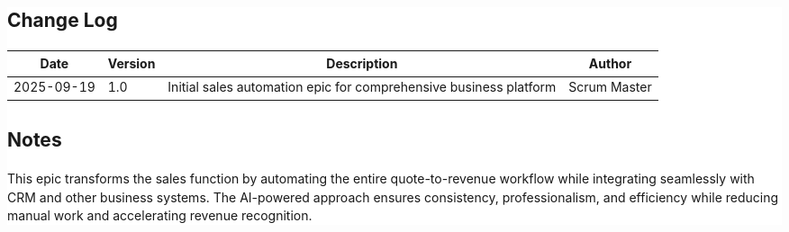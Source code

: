 
## Change Log
| Date | Version | Description | Author |
|------|---------|-------------|---------|
| 2025-09-19 | 1.0 | Initial sales automation epic for comprehensive business platform | Scrum Master |

## Notes
This epic transforms the sales function by automating the entire quote-to-revenue workflow while integrating seamlessly with CRM and other business systems. The AI-powered approach ensures consistency, professionalism, and efficiency while reducing manual work and accelerating revenue recognition.
